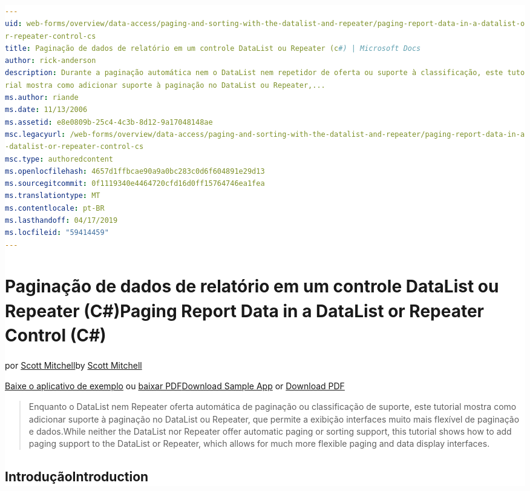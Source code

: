 ```yaml
---
uid: web-forms/overview/data-access/paging-and-sorting-with-the-datalist-and-repeater/paging-report-data-in-a-datalist-or-repeater-control-cs
title: Paginação de dados de relatório em um controle DataList ou Repeater (c#) | Microsoft Docs
author: rick-anderson
description: Durante a paginação automática nem o DataList nem repetidor de oferta ou suporte à classificação, este tutorial mostra como adicionar suporte à paginação no DataList ou Repeater,...
ms.author: riande
ms.date: 11/13/2006
ms.assetid: e8e0809b-25c4-4c3b-8d12-9a17048148ae
msc.legacyurl: /web-forms/overview/data-access/paging-and-sorting-with-the-datalist-and-repeater/paging-report-data-in-a-datalist-or-repeater-control-cs
msc.type: authoredcontent
ms.openlocfilehash: 4657d1ffbcae90a9a0bc283c0d6f604891e29d13
ms.sourcegitcommit: 0f1119340e4464720cfd16d0ff15764746ea1fea
ms.translationtype: MT
ms.contentlocale: pt-BR
ms.lasthandoff: 04/17/2019
ms.locfileid: "59414459"
---
```

# <a name="paging-report-data-in-a-datalist-or-repeater-control-c"></a><span data-ttu-id="7c2b1-103">Paginação de dados de relatório em um controle DataList ou Repeater (C#)</span><span class="sxs-lookup"><span data-stu-id="7c2b1-103">Paging Report Data in a DataList or Repeater Control (C#)</span></span>

<span data-ttu-id="7c2b1-104">por [Scott Mitchell](https://twitter.com/ScottOnWriting)</span><span class="sxs-lookup"><span data-stu-id="7c2b1-104">by [Scott Mitchell](https://twitter.com/ScottOnWriting)</span></span>

<span data-ttu-id="7c2b1-105">[Baixe o aplicativo de exemplo](http://download.microsoft.com/download/4/a/7/4a7a3b18-d80e-4014-8e53-a6a2427f0d93/ASPNET_Data_Tutorial_44_CS.exe) ou [baixar PDF](paging-report-data-in-a-datalist-or-repeater-control-cs/_static/datatutorial44cs1.pdf)</span><span class="sxs-lookup"><span data-stu-id="7c2b1-105">[Download Sample App](http://download.microsoft.com/download/4/a/7/4a7a3b18-d80e-4014-8e53-a6a2427f0d93/ASPNET_Data_Tutorial_44_CS.exe) or [Download PDF](paging-report-data-in-a-datalist-or-repeater-control-cs/_static/datatutorial44cs1.pdf)</span></span>

> <span data-ttu-id="7c2b1-106">Enquanto o DataList nem Repeater oferta automática de paginação ou classificação de suporte, este tutorial mostra como adicionar suporte à paginação no DataList ou Repeater, que permite a exibição interfaces muito mais flexível de paginação e dados.</span><span class="sxs-lookup"><span data-stu-id="7c2b1-106">While neither the DataList nor Repeater offer automatic paging or sorting support, this tutorial shows how to add paging support to the DataList or Repeater, which allows for much more flexible paging and data display interfaces.</span></span>


## <a name="introduction"></a><span data-ttu-id="7c2b1-107">Introdução</span><span class="sxs-lookup"><span data-stu-id="7c2b1-107">Introduction</span></span>
